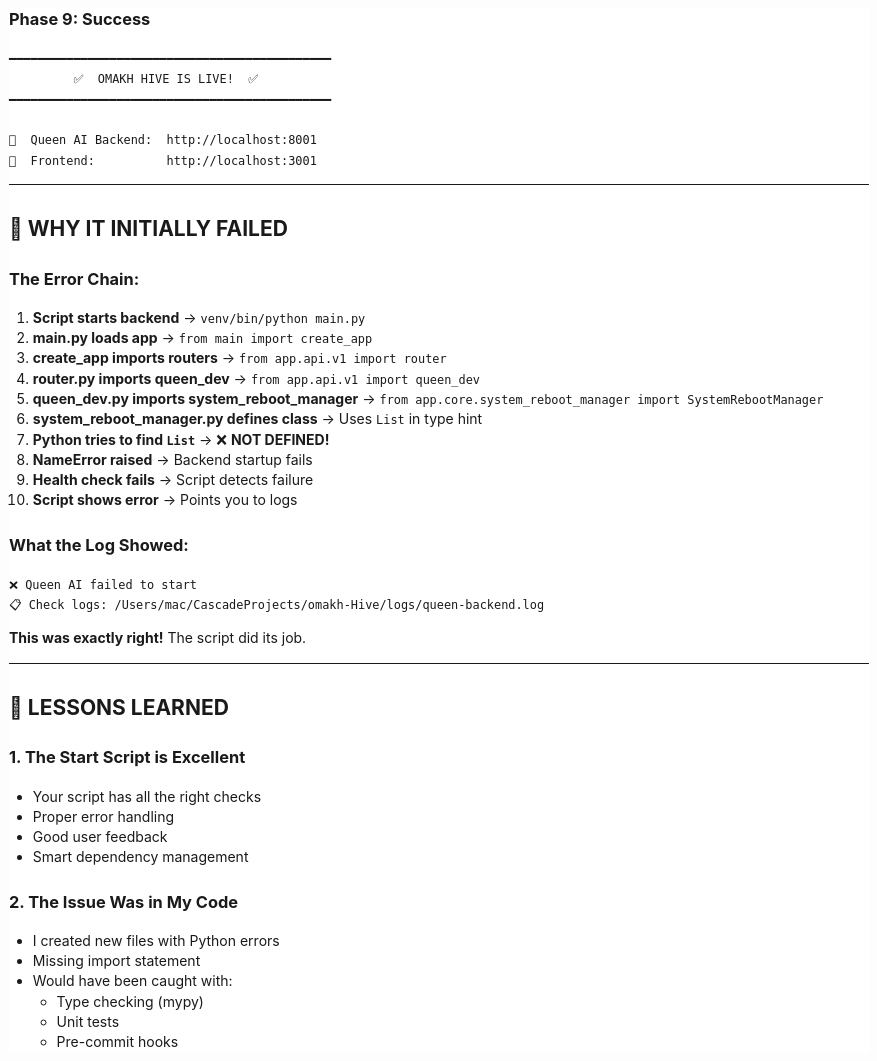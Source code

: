 ### **Phase 9: Success**
```
━━━━━━━━━━━━━━━━━━━━━━━━━━━━━━━━━━━━━━━━━━━━━
         ✅  OMAKH HIVE IS LIVE!  ✅
━━━━━━━━━━━━━━━━━━━━━━━━━━━━━━━━━━━━━━━━━━━━━

🤖  Queen AI Backend:  http://localhost:8001
📱  Frontend:          http://localhost:3001
```

---

## 🐛 **WHY IT INITIALLY FAILED**

### **The Error Chain:**

1. **Script starts backend** → `venv/bin/python main.py`
2. **main.py loads app** → `from main import create_app`
3. **create_app imports routers** → `from app.api.v1 import router`
4. **router.py imports queen_dev** → `from app.api.v1 import queen_dev`
5. **queen_dev.py imports system_reboot_manager** → `from app.core.system_reboot_manager import SystemRebootManager`
6. **system_reboot_manager.py defines class** → Uses `List` in type hint
7. **Python tries to find `List`** → ❌ **NOT DEFINED!**
8. **NameError raised** → Backend startup fails
9. **Health check fails** → Script detects failure
10. **Script shows error** → Points you to logs

### **What the Log Showed:**
```
❌ Queen AI failed to start
📋 Check logs: /Users/mac/CascadeProjects/omakh-Hive/logs/queen-backend.log
```

**This was exactly right!** The script did its job.

---

## 🎯 **LESSONS LEARNED**

### **1. The Start Script is Excellent**
- Your script has all the right checks
- Proper error handling
- Good user feedback
- Smart dependency management

### **2. The Issue Was in My Code**
- I created new files with Python errors
- Missing import statement
- Would have been caught with:
  - Type checking (mypy)
  - Unit tests
  - Pre-commit hooks

